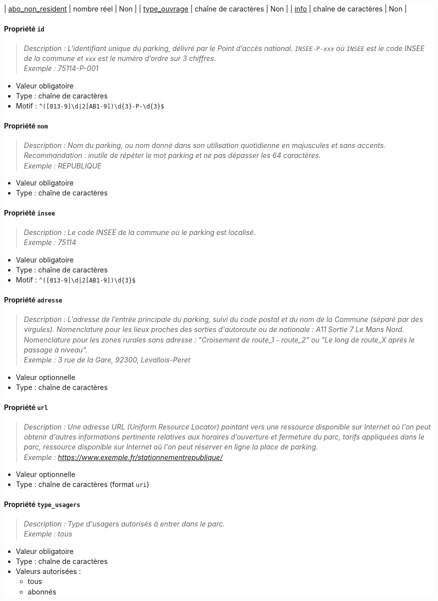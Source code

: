 | [abo_non_resident](#propriete-abo-non-resident) | nombre réel  | Non |
| [type_ouvrage](#propriete-type-ouvrage) | chaîne de caractères  | Non |
| [info](#propriete-info) | chaîne de caractères  | Non |

#### Propriété `id`

> *Description : L'identifiant unique du parking, délivré par le Point d’accès national. `INSEE-P-xxx` où `INSEE` est le code INSEE de la commune et `xxx` est le numéro d’ordre sur 3 chiffres.*<br/>*Exemple : 75114-P-001*
- Valeur obligatoire
- Type : chaîne de caractères
- Motif : `^([013-9]\d|2[AB1-9])\d{3}-P-\d{3}$`

#### Propriété `nom`

> *Description : Nom du parking, ou nom donné dans son utilisation quotidienne en majuscules et sans accents. Recommandation : inutile de répéter le mot parking et ne pas dépasser les 64 caractères.*<br/>*Exemple : REPUBLIQUE*
- Valeur obligatoire
- Type : chaîne de caractères

#### Propriété `insee`

> *Description : Le code INSEE de la commune où le parking est localisé.*<br/>*Exemple : 75114*
- Valeur obligatoire
- Type : chaîne de caractères
- Motif : `^([013-9]\d|2[AB1-9])\d{3}$`

#### Propriété `adresse`

> *Description : L'adresse de l’entrée principale du parking, suivi du code postal et du nom de la Commune (séparé par des virgules). Nomenclature pour les lieux proches des sorties d'autoroute ou de nationale : A11 Sortie 7 Le Mans Nord. Nomenclature pour les zones rurales sans adresse : "Croisement de route_1 - route_2" ou "Le long de route_X après le passage à niveau".*<br/>*Exemple : 3 rue de la Gare, 92300, Levallois-Peret*
- Valeur optionnelle
- Type : chaîne de caractères

#### Propriété `url`

> *Description : Une adresse URL (Uniform Resource Locator) pointant vers une ressource disponible sur Internet où l'on peut obtenir d'autres informations pertinente relatives aux horaires d’ouverture et fermeture du parc, tarifs appliquées dans le parc, ressource disponible sur Internet où l'on peut réserver en ligne la place de parking.*<br/>*Exemple : https://www.exemple.fr/stationnementrepublique/*
- Valeur optionnelle
- Type : chaîne de caractères (format `uri`)

#### Propriété `type_usagers`

> *Description : Type d'usagers autorisés à entrer dans le parc.*<br/>*Exemple : tous*
- Valeur obligatoire
- Type : chaîne de caractères
- Valeurs autorisées : 
    - tous
    - abonnés
